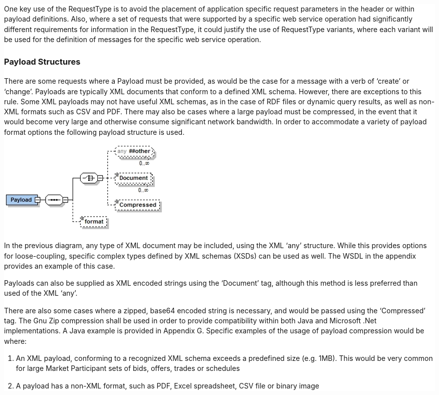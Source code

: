 One key use of the RequestType is to avoid the placement of
application specific request parameters in the header or within
payload definitions. Also, where a set of requests that were supported
by a specific web service operation had significantly different
requirements for information in the RequestType, it could justify the
use of RequestType variants, where each variant will be used for the
definition of messages for the specific web service operation.

### Payload Structures

There are some requests where a Payload must be provided, as would be
the case for a message with a verb of ‘create’ or ‘change’. Payloads
are typically XML documents that conform to a defined XML schema.
However, there are exceptions to this rule. Some XML payloads may not
have useful XML schemas, as in the case of RDF files or dynamic query
results, as well as non-XML formats such as CSV and PDF. There may
also be cases where a large payload must be compressed, in the event
that it would become very large and otherwise consume significant
network bandwidth. In order to accommodate a variety of payload format
options the following payload structure is used.

![Payload Structure](./Images/Payload_Structure.png)

In the previous diagram, any type of XML document may be included,
using the XML ‘any’ structure. While this provides options for
loose-coupling, specific complex types defined by XML schemas (XSDs)
can be used as well. The WSDL in the appendix provides an example of
this case.

Payloads can also be supplied as XML encoded strings using the
‘Document’ tag, although this method is less preferred than used of
the XML ‘any’.

There are also some cases where a zipped, base64 encoded string is
necessary, and would be passed using the ‘Compressed’ tag. The Gnu Zip
compression shall be used in order to provide compatibility within
both Java and Microsoft .Net implementations. A Java example is
provided in Appendix G. Specific examples of the usage of payload
compression would be where:

1.  An XML payload, conforming to a recognized XML schema exceeds a
    predefined size (e.g. 1MB). This would be very common for large
    Market Participant sets of bids, offers, trades or schedules

2.  A payload has a non-XML format, such as PDF, Excel spreadsheet, CSV
    file or binary image
